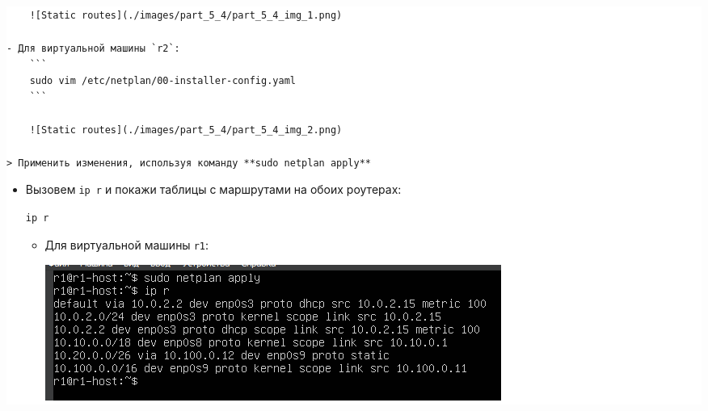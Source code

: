         ![Static routes](./images/part_5_4/part_5_4_img_1.png)
        
    - Для виртуальной машины `r2`:
        ```
        sudo vim /etc/netplan/00-installer-config.yaml
        ```
        
        ![Static routes](./images/part_5_4/part_5_4_img_2.png)

    > Применить изменения, используя команду **sudo netplan apply**

- Вызовем `ip r` и покажи таблицы с маршрутами на обоих роутерах:
    ```
    ip r
    ```
    - Для виртуальной машины `r1`:

        ![Ip route](./images/part_5_4/part_5_4_img_3.png)
